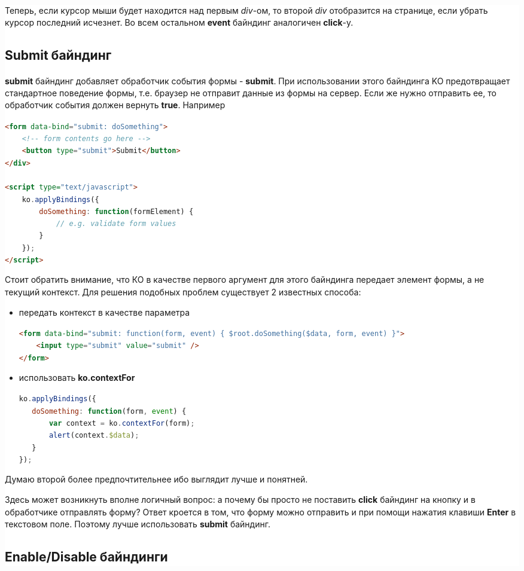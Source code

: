 Теперь, если курсор мыши будет находится над первым _div_\-ом, то второй _div_ отобразится на странице, если убрать курсор последний исчезнет. Во всем остальном **event** байндинг аналогичен **click**\-у.

## Submit байндинг

**submit** байндинг добавляет обработчик события формы - **submit**. При использовании этого байндинга KO предотвращает стандартное поведение формы, т.е. браузер не отправит данные из формы на сервер. Если же нужно отправить ее, то обработчик события должен вернуть **true**. Например

```html
<form data-bind="submit: doSomething">
    <!-- form contents go here -->
    <button type="submit">Submit</button>
</div>
 
<script type="text/javascript">
    ko.applyBindings({
        doSomething: function(formElement) {
            // e.g. validate form values
        }
    });
</script>
```

Стоит обратить внимание, что КО в качестве первого аргумент для этого байндинга передает элемент формы, а не текущий контекст. Для решения подобных проблем существует 2 известных способа:

*   передать контекст в качестве параметра
    
    ```html
    <form data-bind="submit: function(form, event) { $root.doSomething($data, form, event) }">
        <input type="submit" value="submit" />
    </form>
    ```
    
*   использовать **ko.contextFor**
    
    ```javascript
    ko.applyBindings({
       doSomething: function(form, event) {
           var context = ko.contextFor(form);
           alert(context.$data);
       }
    });
    ```
    

Думаю второй более предпочтительнее ибо выглядит лучше и понятней.

Здесь может возникнуть вполне логичный вопрос: а почему бы просто не поставить **click** байндинг на кнопку и в обработчике отправлять форму? Ответ кроется в том, что форму можно отправить и при помощи нажатия клавиши **Enter** в текстовом поле. Поэтому лучше использовать **submit** байндинг.

## Enable/Disable байндинги
